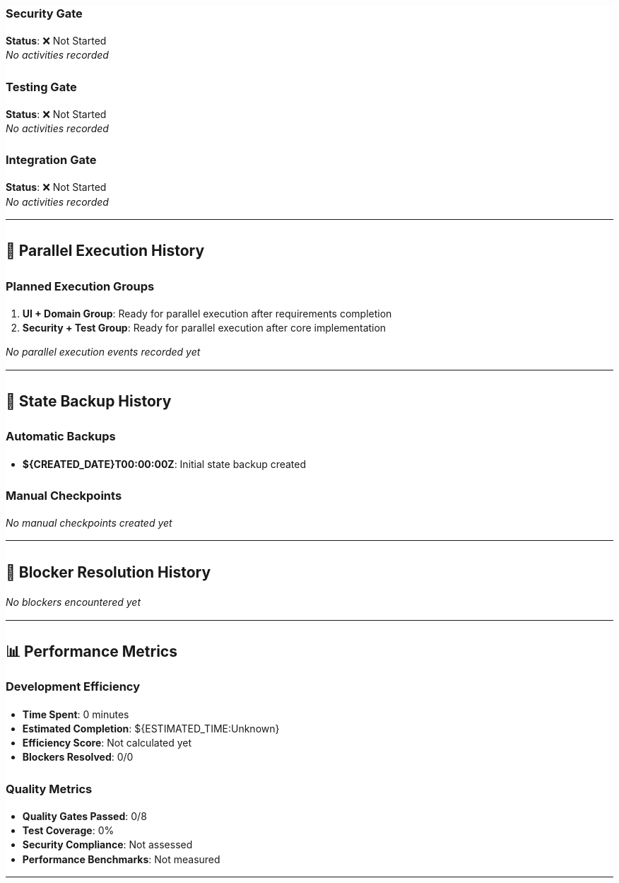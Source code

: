 ### Security Gate
**Status**: ❌ Not Started  
*No activities recorded*

### Testing Gate
**Status**: ❌ Not Started  
*No activities recorded*

### Integration Gate
**Status**: ❌ Not Started  
*No activities recorded*

---

## 🔄 Parallel Execution History

### Planned Execution Groups
1. **UI + Domain Group**: Ready for parallel execution after requirements completion
2. **Security + Test Group**: Ready for parallel execution after core implementation

*No parallel execution events recorded yet*

---

## 💾 State Backup History

### Automatic Backups
- **${CREATED_DATE}T00:00:00Z**: Initial state backup created

### Manual Checkpoints
*No manual checkpoints created yet*

---

## 🚨 Blocker Resolution History

*No blockers encountered yet*

---

## 📊 Performance Metrics

### Development Efficiency
- **Time Spent**: 0 minutes
- **Estimated Completion**: ${ESTIMATED_TIME:Unknown}
- **Efficiency Score**: Not calculated yet
- **Blockers Resolved**: 0/0

### Quality Metrics
- **Quality Gates Passed**: 0/8
- **Test Coverage**: 0%
- **Security Compliance**: Not assessed
- **Performance Benchmarks**: Not measured

---